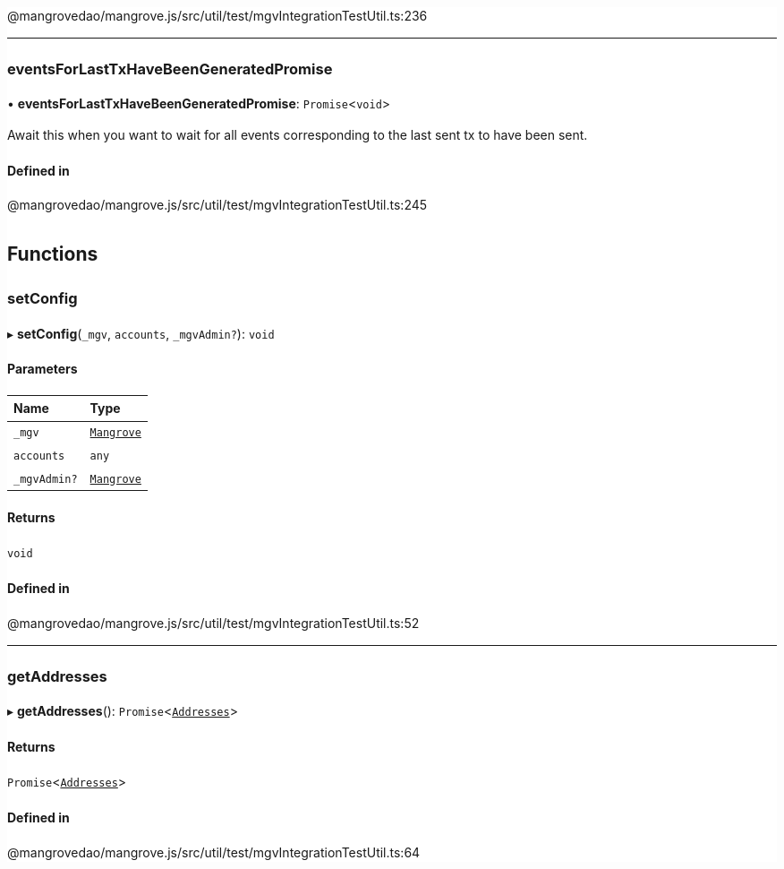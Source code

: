 @mangrovedao/mangrove.js/src/util/test/mgvIntegrationTestUtil.ts:236

___

### <a id="eventsforlasttxhavebeengeneratedpromise" name="eventsforlasttxhavebeengeneratedpromise"></a> eventsForLastTxHaveBeenGeneratedPromise

• **eventsForLastTxHaveBeenGeneratedPromise**: `Promise`<`void`\>

Await this when you want to wait for all events corresponding to the last sent tx to have been sent.

#### Defined in

@mangrovedao/mangrove.js/src/util/test/mgvIntegrationTestUtil.ts:245

## Functions

### <a id="setconfig" name="setconfig"></a> setConfig

▸ **setConfig**(`_mgv`, `accounts`, `_mgvAdmin?`): `void`

#### Parameters

| Name | Type |
| :------ | :------ |
| `_mgv` | [`Mangrove`](../classes/Mangrove.md) |
| `accounts` | `any` |
| `_mgvAdmin?` | [`Mangrove`](../classes/Mangrove.md) |

#### Returns

`void`

#### Defined in

@mangrovedao/mangrove.js/src/util/test/mgvIntegrationTestUtil.ts:52

___

### <a id="getaddresses" name="getaddresses"></a> getAddresses

▸ **getAddresses**(): `Promise`<[`Addresses`](mgvTestUtil.md#addresses)\>

#### Returns

`Promise`<[`Addresses`](mgvTestUtil.md#addresses)\>

#### Defined in

@mangrovedao/mangrove.js/src/util/test/mgvIntegrationTestUtil.ts:64
